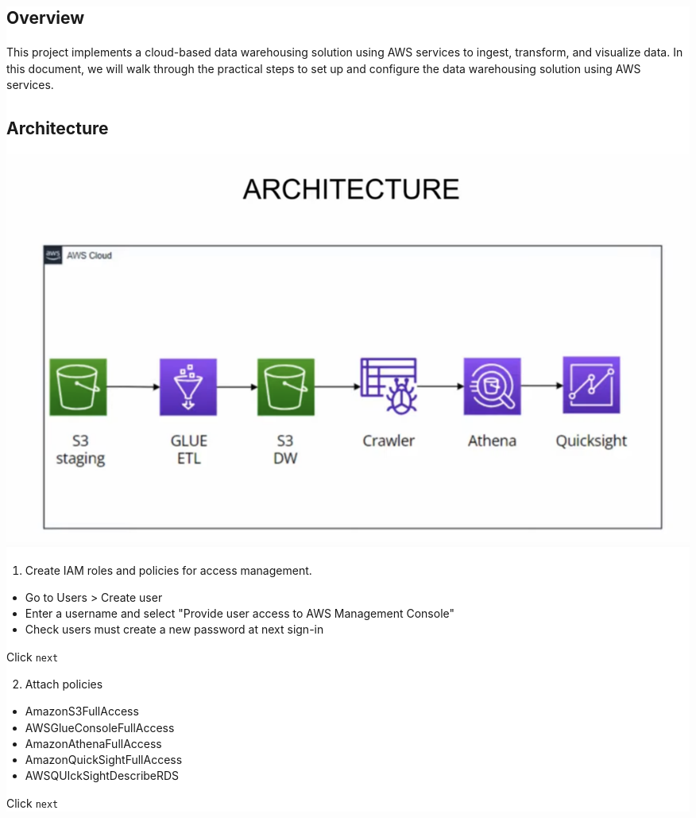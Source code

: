 ## Overview

This project implements a cloud-based data warehousing solution using AWS services to ingest, transform, and visualize data. In this document, we will walk through the practical steps to set up and configure the data warehousing solution using AWS services.

## Architecture

![Architecture](./images/architecture.png)

1. Create IAM roles and policies for access management.

- Go to Users > Create user
- Enter a username and select "Provide user access to AWS Management Console"
- Check users must create a new password at next sign-in

Click `next`

2. Attach policies

- AmazonS3FullAccess
- AWSGlueConsoleFullAccess
- AmazonAthenaFullAccess
- AmazonQuickSightFullAccess
- AWSQUIckSightDescribeRDS

Click `next`
